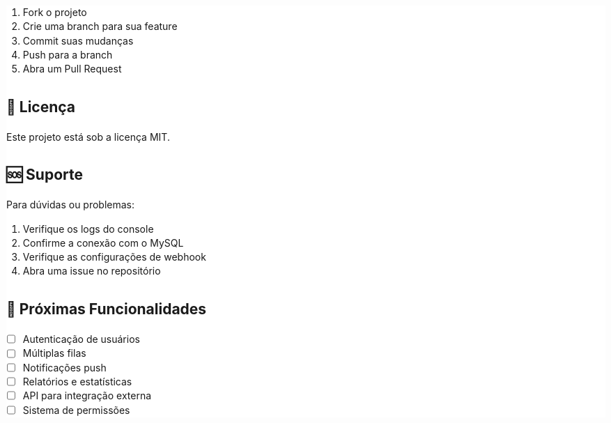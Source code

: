 1. Fork o projeto
2. Crie uma branch para sua feature
3. Commit suas mudanças
4. Push para a branch
5. Abra um Pull Request

## 📝 Licença

Este projeto está sob a licença MIT.

## 🆘 Suporte

Para dúvidas ou problemas:
1. Verifique os logs do console
2. Confirme a conexão com o MySQL
3. Verifique as configurações de webhook
4. Abra uma issue no repositório

## 🔮 Próximas Funcionalidades

- [ ] Autenticação de usuários
- [ ] Múltiplas filas
- [ ] Notificações push
- [ ] Relatórios e estatísticas
- [ ] API para integração externa
- [ ] Sistema de permissões
